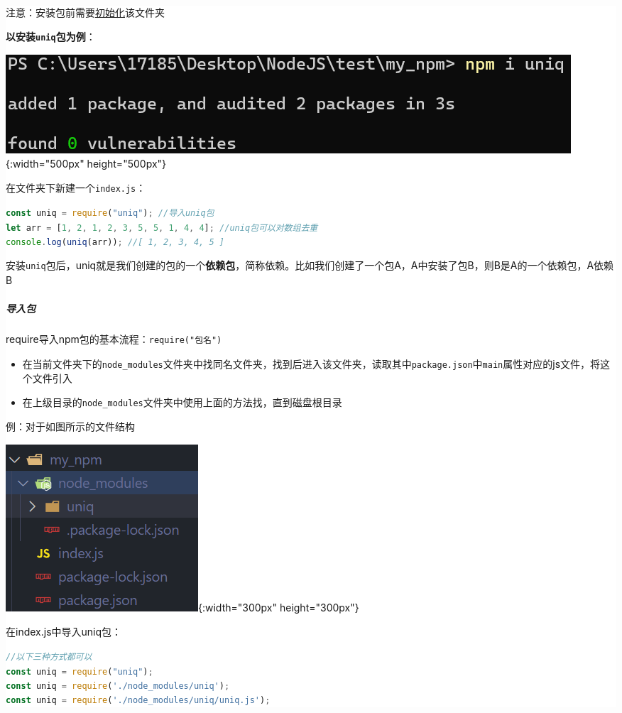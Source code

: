 

注意：安装包前需要[初始化](#初始化)该文件夹

**以安装`uniq`包为例**：

![npm4](/upload/md-image/nodejs/npm4.png){:width="500px" height="500px"}

在文件夹下新建一个`index.js`：

```js
const uniq = require("uniq"); //导入uniq包
let arr = [1, 2, 1, 2, 3, 5, 5, 1, 4, 4]; //uniq包可以对数组去重
console.log(uniq(arr)); //[ 1, 2, 3, 4, 5 ]
```


安装`uniq`包后，uniq就是我们创建的包的一个**依赖包**，简称依赖。比如我们创建了一个包A，A中安装了包B，则B是A的一个依赖包，A依赖B

##### 导入包

require导入npm包的基本流程：`require("包名")`

- 在当前文件夹下的`node_modules`文件夹中找同名文件夹，找到后进入该文件夹，读取其中`package.json`中`main`属性对应的js文件，将这个文件引入

- 在上级目录的`node_modules`文件夹中使用上面的方法找，直到磁盘根目录



例：对于如图所示的文件结构

![npm5](/upload/md-image/nodejs/npm5.png){:width="300px" height="300px"}

在index.js中导入uniq包：

```js
//以下三种方式都可以
const uniq = require("uniq");
const uniq = require('./node_modules/uniq');
const uniq = require('./node_modules/uniq/uniq.js');
```
